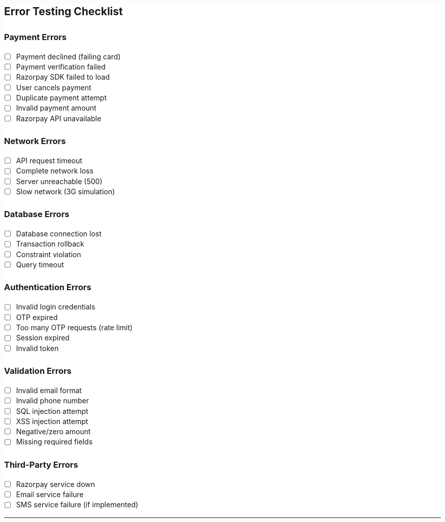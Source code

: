 
## Error Testing Checklist

### Payment Errors

- [ ] Payment declined (failing card)
- [ ] Payment verification failed
- [ ] Razorpay SDK failed to load
- [ ] User cancels payment
- [ ] Duplicate payment attempt
- [ ] Invalid payment amount
- [ ] Razorpay API unavailable

### Network Errors

- [ ] API request timeout
- [ ] Complete network loss
- [ ] Server unreachable (500)
- [ ] Slow network (3G simulation)

### Database Errors

- [ ] Database connection lost
- [ ] Transaction rollback
- [ ] Constraint violation
- [ ] Query timeout

### Authentication Errors

- [ ] Invalid login credentials
- [ ] OTP expired
- [ ] Too many OTP requests (rate limit)
- [ ] Session expired
- [ ] Invalid token

### Validation Errors

- [ ] Invalid email format
- [ ] Invalid phone number
- [ ] SQL injection attempt
- [ ] XSS injection attempt
- [ ] Negative/zero amount
- [ ] Missing required fields

### Third-Party Errors

- [ ] Razorpay service down
- [ ] Email service failure
- [ ] SMS service failure (if implemented)

---
